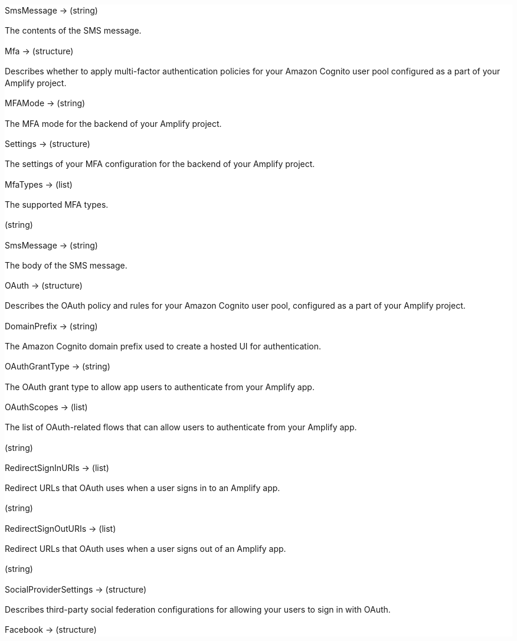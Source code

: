 SmsMessage -> (string)

The contents of the SMS message.

Mfa -> (structure)

Describes whether to apply multi-factor authentication policies for your Amazon Cognito user pool configured as a part of your Amplify project.

MFAMode -> (string)

The MFA mode for the backend of your Amplify project.

Settings -> (structure)

The settings of your MFA configuration for the backend of your Amplify project.

MfaTypes -> (list)

The supported MFA types.

(string)

SmsMessage -> (string)

The body of the SMS message.

OAuth -> (structure)

Describes the OAuth policy and rules for your Amazon Cognito user pool, configured as a part of your Amplify project.

DomainPrefix -> (string)

The Amazon Cognito domain prefix used to create a hosted UI for authentication.

OAuthGrantType -> (string)

The OAuth grant type to allow app users to authenticate from your Amplify app.

OAuthScopes -> (list)

The list of OAuth-related flows that can allow users to authenticate from your Amplify app.

(string)

RedirectSignInURIs -> (list)

Redirect URLs that OAuth uses when a user signs in to an Amplify app.

(string)

RedirectSignOutURIs -> (list)

Redirect URLs that OAuth uses when a user signs out of an Amplify app.

(string)

SocialProviderSettings -> (structure)

Describes third-party social federation configurations for allowing your users to sign in with OAuth.

Facebook -> (structure)
